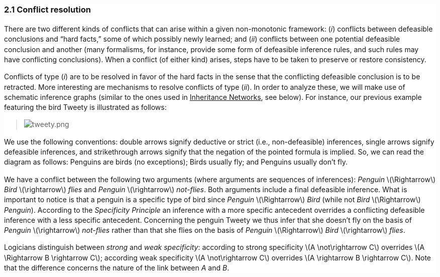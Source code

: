 <h3 id="ConfReso">2.1 Conflict resolution</h3>

<p>
There are two different kinds of conflicts that can arise within a
given non-monotonic framework: (<i>i</i>) conflicts between defeasible
conclusions and &ldquo;hard facts,&rdquo; some of which possibly newly
learned; and (<i>ii</i>) conflicts between one potential defeasible
conclusion and another (many formalisms, for instance, provide some
form of defeasible inference rules, and such rules may have
conflicting conclusions). When a conflict (of either kind) arises,
steps have to be taken to preserve or restore consistency. </p>

<p>
Conflicts of type (<i>i</i>) are to be resolved in favor of the hard
facts in the sense that the conflicting defeasible conclusion is to be
retracted. More interesting are mechanisms to resolve conflicts of
type (<i>ii</i>). In order to analyze these, we will make use of
schematic inference graphs (similar to the ones used in
 <a href="https://plato.stanford.edu/entries/logic-nonmonotonic/#InheNetwArguBaseAppr">Inheritance Networks</a>,
 see below). For instance, our previous example featuring the bird
Tweety is illustrated as follows: </p>

<blockquote>
<img src="tweety.png" alt="tweety.png" width="150" />
</blockquote>

<p>
We use the following conventions: double arrows signify deductive or
strict (i.e., non-defeasible) inferences, single arrows signify
defeasible inferences, and strikethrough arrows signify that the
negation of the pointed formula is implied. So, we can read the
diagram as follows: Penguins are birds (no exceptions); Birds usually
fly; and Penguins usually don&rsquo;t fly. </p>

<p>
We have a conflict between the following two arguments (where
arguments are sequences of inferences): <i>Penguin</i> \(\Rightarrow\)
<i>Bird</i> \(\rightarrow\) <i>flies</i> and <i>Penguin</i>
\(\rightarrow\) <i>not-flies</i>. Both arguments include a final
defeasible inference. What is important to notice is that a penguin is
a specific type of bird since <i>Penguin</i> \(\Rightarrow\)
<i>Bird</i> (while not <i>Bird</i> \(\Rightarrow\) <i>Penguin</i>).
According to the <i>Specificity Principle</i> an inference with a more
specific antecedent overrides a conflicting defeasible inference with
a less specific antecedent. Concerning the penguin Tweety we thus
infer that she doesn&rsquo;t fly on the basis of <i>Penguin</i>
\(\rightarrow\) <i>not-flies</i> rather than that she flies on the
basis of <i>Penguin</i> \(\Rightarrow\) <i>Bird</i> \(\rightarrow\)
<i>flies</i>. </p>

<p>
Logicians distinguish between <i>strong</i> and <i>weak
specificity</i>: according to strong specificity \(A \not\rightarrow
C\) overrides \(A \Rightarrow B \rightarrow C\); according weak
specificity \(A \not\rightarrow C\) overrides \(A \rightarrow B
\rightarrow C\). Note that the difference concerns the nature of the
link between <i>A</i> and <i>B</i>. </p>
